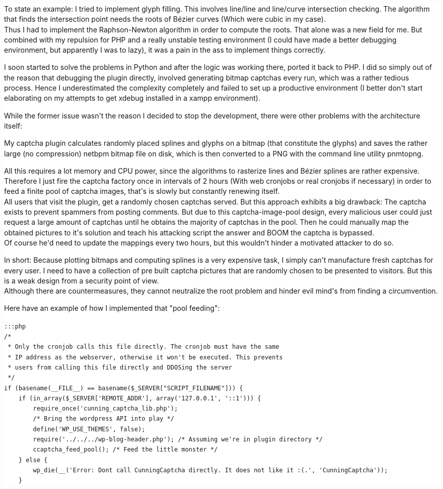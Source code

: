 To state an example: I tried to implement glyph filling. This involves
line/line and line/curve intersection checking. The algorithm that finds
the intersection point needs the roots of Bézier curves (Which were
cubic in my case).  
Thus I had to implement the Raphson-Newton algorithm in order to
compute the roots. That alone was a new field for me. But combined with
my repulsion for PHP and a really unstable testing environment (I could
have made a better debugging environment, but apparently I was to lazy),
it was a pain in the ass to implement things correctly.

I soon started to solve the problems in Python and after the logic was
working there, ported it back to PHP. I did so simply out of the reason
that debugging the plugin directly, involved generating bitmap captchas
every run, which was a rather tedious process. Hence I underestimated
the complexity completely and failed to set up a productive environment
(I better don't start elaborating on my attempts to get xdebug installed
in a xampp environment).

While the former issue wasn't the reason I decided to stop the
development, there were other problems with the architecture itself:

My captcha plugin calculates randomly placed splines and glyphs on a
bitmap (that constitute the glyphs) and saves the rather large (no
compression) netbpm bitmap file on disk, which is then converted to a
PNG with the command line utility pnmtopng.  

All this requires a lot memory and CPU power, since the algorithms to
rasterize lines and Bézier splines are rather expensive. Therefore I
just fire the captcha factory once in intervals of 2 hours (With web
cronjobs or real cronjobs if necessary) in order to feed a finite pool
of captcha images, that's is slowly but constantly renewing itself.  
All users that visit the plugin, get a randomly chosen captchas served.
But this approach exhibits a big drawback: The captcha exists to prevent
spammers from posting comments. But due to this captcha-image-pool
design, every malicious user could just request a large amount of
captchas until he obtains the majority of captchas in the pool. Then he
could manually map the obtained pictures to it's solution and teach his
attacking script the answer and BOOM the captcha is bypassed.  
Of course he'd need to update the mappings every two hours, but this
wouldn't hinder a motivated attacker to do so.

In short: Because plotting bitmaps and computing splines is a very
expensive task, I simply can't manufacture fresh captchas for every
user. I need to have a collection of pre built captcha pictures that are
randomly chosen to be presented to visitors. But this is a weak design
from a security point of view.  
Although there are countermeasures, they cannot neutralize the root
problem and hinder evil mind's from finding a circumvention.

Here have an example of how I implemented that "pool feeding":

    :::php
    /*
     * Only the cronjob calls this file directly. The cronjob must have the same
     * IP address as the webserver, otherwise it won't be executed. This prevents
     * users from calling this file directly and DDOSing the server
     */
    if (basename(__FILE__) == basename($_SERVER["SCRIPT_FILENAME"])) {
        if (in_array($_SERVER['REMOTE_ADDR'], array('127.0.0.1', '::1'))) {
            require_once('cunning_captcha_lib.php');
            /* Bring the wordpress API into play */
            define('WP_USE_THEMES', false);
            require('../../../wp-blog-header.php'); /* Assuming we're in plugin directory */
            ccaptcha_feed_pool(); /* Feed the little monster */
        } else {
            wp_die(__('Error: Dont call CunningCaptcha directly. It does not like it :(.', 'CunningCaptcha'));
        }
